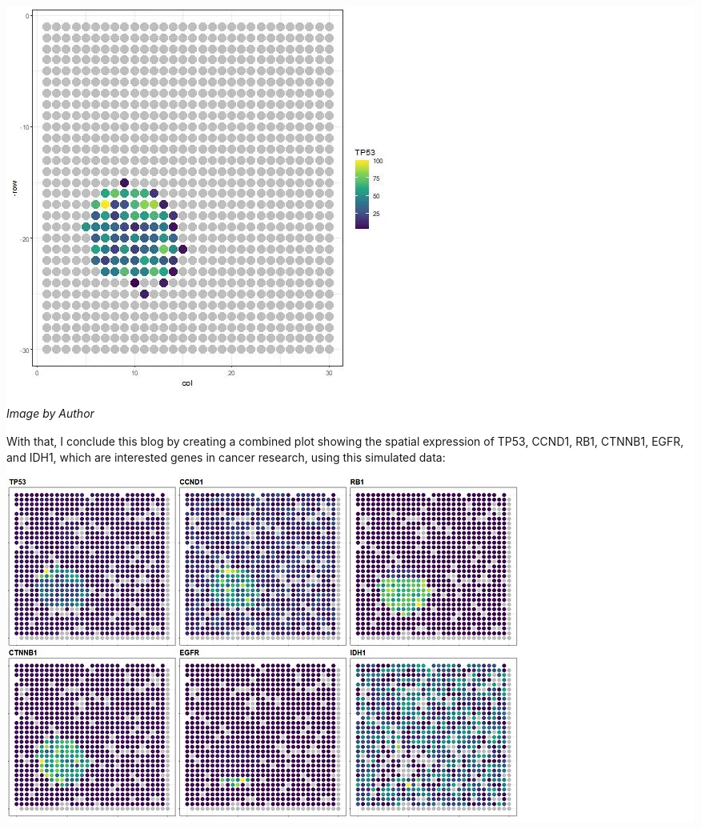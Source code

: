 ![Image 13](/img/post16_image13.webp)

*Image by Author*

With that, I conclude this blog by creating a combined plot showing the spatial expression of TP53, CCND1, RB1, CTNNB1, EGFR, and IDH1, which are interested genes in cancer research, using this simulated data:

![Image 14](/img/post16_image14.webp)
